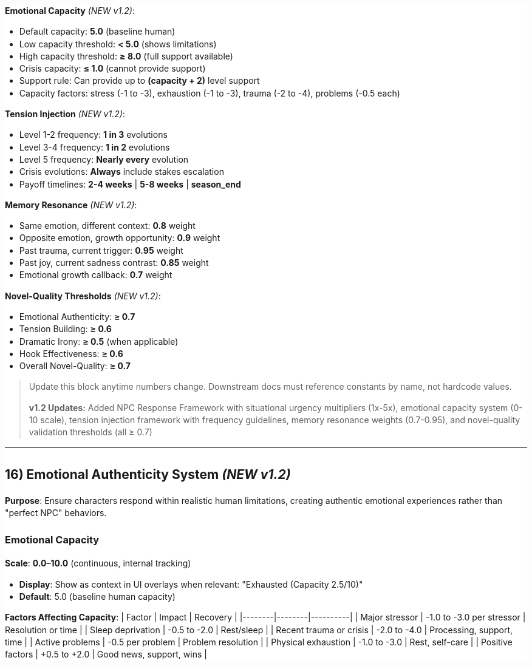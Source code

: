 **Emotional Capacity** *(NEW v1.2)*:
- Default capacity: **5.0** (baseline human)
- Low capacity threshold: **< 5.0** (shows limitations)
- High capacity threshold: **≥ 8.0** (full support available)
- Crisis capacity: **≤ 1.0** (cannot provide support)
- Support rule: Can provide up to **(capacity + 2)** level support
- Capacity factors: stress (-1 to -3), exhaustion (-1 to -3), trauma (-2 to -4), problems (-0.5 each)

**Tension Injection** *(NEW v1.2)*:
- Level 1-2 frequency: **1 in 3** evolutions
- Level 3-4 frequency: **1 in 2** evolutions
- Level 5 frequency: **Nearly every** evolution
- Crisis evolutions: **Always** include stakes escalation
- Payoff timelines: **2-4 weeks** | **5-8 weeks** | **season_end**

**Memory Resonance** *(NEW v1.2)*:
- Same emotion, different context: **0.8** weight
- Opposite emotion, growth opportunity: **0.9** weight
- Past trauma, current trigger: **0.95** weight
- Past joy, current sadness contrast: **0.85** weight
- Emotional growth callback: **0.7** weight

**Novel-Quality Thresholds** *(NEW v1.2)*:
- Emotional Authenticity: **≥ 0.7**
- Tension Building: **≥ 0.6**
- Dramatic Irony: **≥ 0.5** (when applicable)
- Hook Effectiveness: **≥ 0.6**
- Overall Novel-Quality: **≥ 0.7**

> Update this block anytime numbers change. Downstream docs must reference constants by name, not hardcode values.
> 
> **v1.2 Updates:** Added NPC Response Framework with situational urgency multipliers (1x-5x), emotional capacity system (0-10 scale), tension injection framework with frequency guidelines, memory resonance weights (0.7-0.95), and novel-quality validation thresholds (all ≥ 0.7)

---

## 16) Emotional Authenticity System *(NEW v1.2)*

**Purpose**: Ensure characters respond within realistic human limitations, creating authentic emotional experiences rather than "perfect NPC" behaviors.

### Emotional Capacity

**Scale**: **0.0–10.0** (continuous, internal tracking)
- **Display**: Show as context in UI overlays when relevant: "Exhausted (Capacity 2.5/10)"
- **Default**: 5.0 (baseline human capacity)

**Factors Affecting Capacity**:
| Factor | Impact | Recovery |
|--------|--------|----------|
| Major stressor | -1.0 to -3.0 per stressor | Resolution or time |
| Sleep deprivation | -0.5 to -2.0 | Rest/sleep |
| Recent trauma or crisis | -2.0 to -4.0 | Processing, support, time |
| Active problems | -0.5 per problem | Problem resolution |
| Physical exhaustion | -1.0 to -3.0 | Rest, self-care |
| Positive factors | +0.5 to +2.0 | Good news, support, wins |
